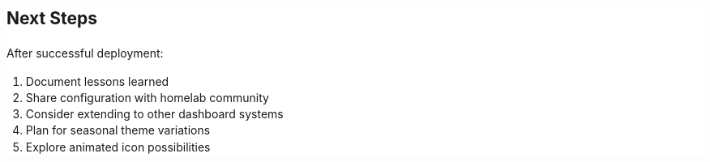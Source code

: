 ## Next Steps
After successful deployment:
1. Document lessons learned
2. Share configuration with homelab community
3. Consider extending to other dashboard systems
4. Plan for seasonal theme variations
5. Explore animated icon possibilities